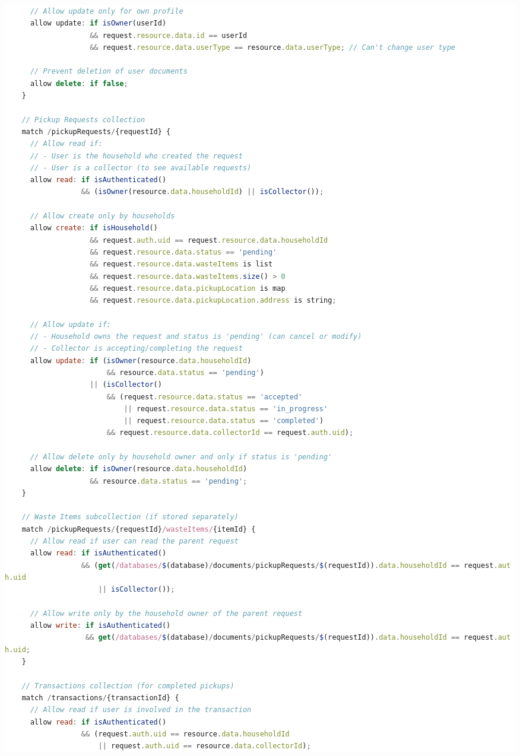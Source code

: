 ```javascript
      // Allow update only for own profile
      allow update: if isOwner(userId)
                    && request.resource.data.id == userId
                    && request.resource.data.userType == resource.data.userType; // Can't change user type

      // Prevent deletion of user documents
      allow delete: if false;
    }

    // Pickup Requests collection
    match /pickupRequests/{requestId} {
      // Allow read if:
      // - User is the household who created the request
      // - User is a collector (to see available requests)
      allow read: if isAuthenticated()
                  && (isOwner(resource.data.householdId) || isCollector());

      // Allow create only by households
      allow create: if isHousehold()
                    && request.auth.uid == request.resource.data.householdId
                    && request.resource.data.status == 'pending'
                    && request.resource.data.wasteItems is list
                    && request.resource.data.wasteItems.size() > 0
                    && request.resource.data.pickupLocation is map
                    && request.resource.data.pickupLocation.address is string;

      // Allow update if:
      // - Household owns the request and status is 'pending' (can cancel or modify)
      // - Collector is accepting/completing the request
      allow update: if (isOwner(resource.data.householdId)
                        && resource.data.status == 'pending')
                    || (isCollector()
                        && (request.resource.data.status == 'accepted'
                            || request.resource.data.status == 'in_progress'
                            || request.resource.data.status == 'completed')
                        && request.resource.data.collectorId == request.auth.uid);

      // Allow delete only by household owner and only if status is 'pending'
      allow delete: if isOwner(resource.data.householdId)
                    && resource.data.status == 'pending';
    }

    // Waste Items subcollection (if stored separately)
    match /pickupRequests/{requestId}/wasteItems/{itemId} {
      // Allow read if user can read the parent request
      allow read: if isAuthenticated()
                  && (get(/databases/$(database)/documents/pickupRequests/$(requestId)).data.householdId == request.auth.uid
                      || isCollector());

      // Allow write only by the household owner of the parent request
      allow write: if isAuthenticated()
                   && get(/databases/$(database)/documents/pickupRequests/$(requestId)).data.householdId == request.auth.uid;
    }

    // Transactions collection (for completed pickups)
    match /transactions/{transactionId} {
      // Allow read if user is involved in the transaction
      allow read: if isAuthenticated()
                  && (request.auth.uid == resource.data.householdId
                      || request.auth.uid == resource.data.collectorId);
```